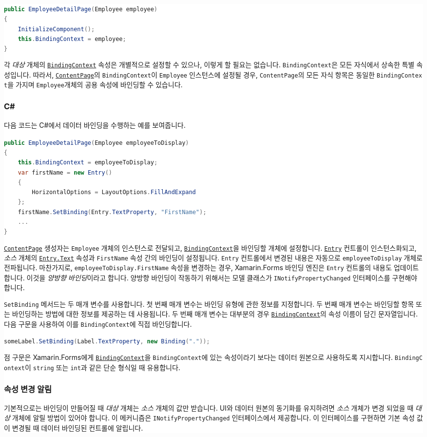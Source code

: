 ```csharp
public EmployeeDetailPage(Employee employee)
{
    InitializeComponent();
    this.BindingContext = employee;
}
```

각 *대상* 개체의 [`BindingContext`](xref:Xamarin.Forms.BindableObject.BindingContext) 속성은 개별적으로 설정할 수 있으나, 이렇게 할 필요는 없습니다. `BindingContext`은 모든 자식에서 상속한 특별 속성입니다. 따라서, [`ContentPage`](xref:Xamarin.Forms.ContentPage)의 `BindingContext`이 `Employee` 인스턴스에 설정될 경우, `ContentPage`의 모든 자식 항목은 동일한 `BindingContext`을 가지며 `Employee`개체의 공용 속성에 바인딩할 수 있습니다.

### <a name="c35"></a>C&#35;

다음 코드는 C#에서 데이터 바인딩을 수행하는 예를 보여줍니다.

```csharp
public EmployeeDetailPage(Employee employeeToDisplay)
{
    this.BindingContext = employeeToDisplay;
    var firstName = new Entry()
    {
        HorizontalOptions = LayoutOptions.FillAndExpand
    };
    firstName.SetBinding(Entry.TextProperty, "FirstName");
    ...
}
```

[`ContentPage`](xref:Xamarin.Forms.ContentPage) 생성자는 `Employee` 개체의 인스턴스로 전달되고, [`BindingContext`](xref:Xamarin.Forms.BindableObject.BindingContext)을 바인딩할 개체에 설정합니다. [`Entry`](xref:Xamarin.Forms.Entry) 컨트롤이 인스턴스화되고, *소스* 개체의 [`Entry.Text`](xref:Xamarin.Forms.Entry.Text) 속성과 `FirstName` 속성 간의 바인딩이 설정됩니다. `Entry` 컨트롤에서 변경된 내용은 자동으로 `employeeToDisplay` 개체로 전파됩니다. 마찬가지로, `employeeToDisplay.FirstName` 속성을 변경하는 경우, Xamarin.Forms 바인딩 엔진은 `Entry` 컨트롤의 내용도 업데이트합니다. 이것을 *양방향 바인딩*이라고 합니다. 양방향 바인딩이 작동하기 위해서는 모델 클래스가 `INotifyPropertyChanged` 인터페이스를 구현해야 합니다.

`SetBinding` 메서드는 두 매개 변수를 사용합니다. 첫 번째 매개 변수는 바인딩 유형에 관한 정보를 지정합니다. 두 번째 매개 변수는 바인딩할 항목 또는 바인딩하는 방법에 대한 정보를 제공하는 데 사용됩니다. 두 번째 매개 변수는 대부분의 경우 [`BindingContext`](xref:Xamarin.Forms.BindableObject.BindingContext)의 속성 이름이 담긴 문자열입니다. 다음 구문을 사용하여 이를 `BindingContext`에 직접 바인딩합니다.

```csharp
someLabel.SetBinding(Label.TextProperty, new Binding("."));
```

점 구문은 Xamarin.Forms에게 [`BindingContext`](xref:Xamarin.Forms.BindableObject.BindingContext)을 `BindingContext`에 있는 속성이라기 보다는 데이터 원본으로 사용하도록 지시합니다. `BindingContext`이 `string` 또는 `int`과 같은 단순 형식일 때 유용합니다.

<a name="INotifyPropertyChanged" />

### <a name="property-change-notification"></a>속성 변경 알림

기본적으로는 바인딩이 만들어질 때 *대상* 개체는 *소스* 개체의 값만 받습니다. UI와 데이터 원본의 동기화를 유지하려면 *소스* 개체가 변경 되었을 때 *대상* 개체에 알릴 방법이 있어야 합니다. 이 메커니즘은 `INotifyPropertyChanged` 인터페이스에서 제공합니다. 이 인터페이스를 구현하면 기본 속성 값이 변경될 때 데이터 바인딩된 컨트롤에 알립니다.
